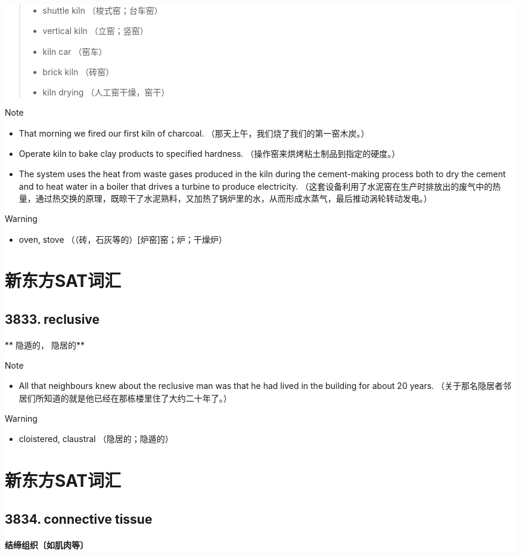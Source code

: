 >
> - shuttle kiln （梭式窑；台车窑）
>
> - vertical kiln （立窑；竖窑）
>
> - kiln car （窑车）
>
> - brick kiln （砖窑）
>
> - kiln drying （人工窑干燥，窑干）
>

> [!NOTE]
>
> - That morning we fired our first kiln of charcoal. （那天上午，我们烧了我们的第一窑木炭。）
>
> - Operate kiln to bake clay products to specified hardness. （操作窑来烘烤粘土制品到指定的硬度。）
>
> - The system uses the heat from waste gases produced in the kiln during the cement-making process both to dry the cement and to heat water in a boiler that drives a turbine to produce electricity. （这套设备利用了水泥窑在生产时排放出的废气中的热量，通过热交换的原理，既晾干了水泥熟料，又加热了锅炉里的水，从而形成水蒸气，最后推动涡轮转动发电。）
>

> [!WARNING]
>
> - oven, stove （（砖，石灰等的）[炉窑]窑；炉；干燥炉）
>

# 新东方SAT词汇

## 3833. reclusive

** 隐遁的， 隐居的**

> [!NOTE]
>
> - All that neighbours knew about the reclusive man was that he had lived in the building for about 20 years. （关于那名隐居者邻居们所知道的就是他已经在那栋楼里住了大约二十年了。）
>

> [!WARNING]
>
> - cloistered, claustral （隐居的；隐遁的）
>

# 新东方SAT词汇

## 3834. connective tissue

**结缔组织〔如肌肉等〕**
